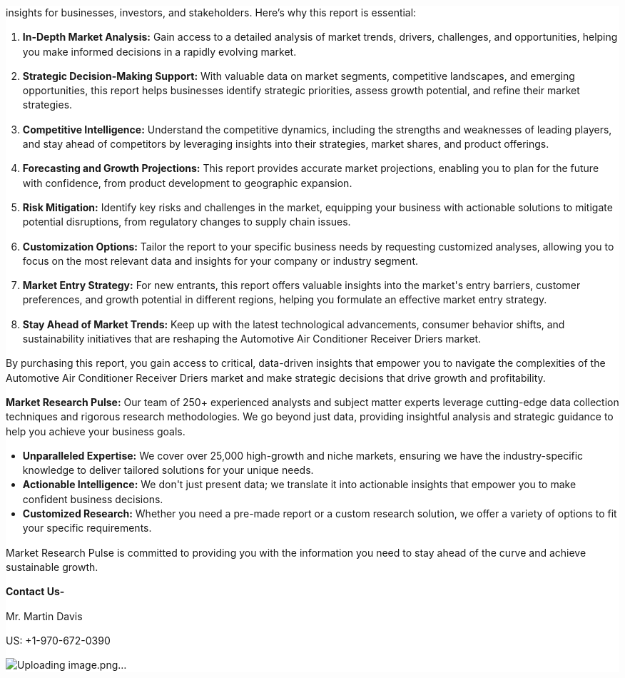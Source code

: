 insights for businesses, investors, and stakeholders. Here&rsquo;s why this report is essential:</p><ol><li><p><strong>In-Depth Market Analysis:</strong> Gain access to a detailed analysis of market trends, drivers, challenges, and opportunities, helping you make informed decisions in a rapidly evolving market.</p></li><li><p><strong>Strategic Decision-Making Support:</strong> With valuable data on market segments, competitive landscapes, and emerging opportunities, this report helps businesses identify strategic priorities, assess growth potential, and refine their market strategies.</p></li><li><p><strong>Competitive Intelligence:</strong> Understand the competitive dynamics, including the strengths and weaknesses of leading players, and stay ahead of competitors by leveraging insights into their strategies, market shares, and product offerings.</p></li><li><p><strong>Forecasting and Growth Projections:</strong> This report provides accurate market projections, enabling you to plan for the future with confidence, from product development to geographic expansion.</p></li><li><p><strong>Risk Mitigation:</strong> Identify key risks and challenges in the market, equipping your business with actionable solutions to mitigate potential disruptions, from regulatory changes to supply chain issues.</p></li><li><p><strong>Customization Options:</strong> Tailor the report to your specific business needs by requesting customized analyses, allowing you to focus on the most relevant data and insights for your company or industry segment.</p></li><li><p><strong>Market Entry Strategy:</strong> For new entrants, this report offers valuable insights into the market's entry barriers, customer preferences, and growth potential in different regions, helping you formulate an effective market entry strategy.</p></li><li><p><strong>Stay Ahead of Market Trends:</strong> Keep up with the latest technological advancements, consumer behavior shifts, and sustainability initiatives that are reshaping the Automotive Air Conditioner Receiver Driers market.</p></li></ol><p>By purchasing this report, you gain access to critical, data-driven insights that empower you to navigate the complexities of the Automotive Air Conditioner Receiver Driers market and make strategic decisions that drive growth and profitability.</p><p><strong>Market Research Pulse:</strong>&nbsp;Our team of 250+ experienced analysts and subject matter experts leverage cutting-edge data collection techniques and rigorous research methodologies. We go beyond just data, providing insightful analysis and strategic guidance to help you achieve your business goals.</p><ul><li><strong>Unparalleled Expertise:</strong>&nbsp;We cover over 25,000 high-growth and niche markets, ensuring we have the industry-specific knowledge to deliver tailored solutions for your unique needs.</li><li><strong>Actionable Intelligence:</strong>&nbsp;We don't just present data; we translate it into actionable insights that empower you to make confident business decisions.</li><li><strong>Customized Research:</strong>&nbsp;Whether you need a pre-made report or a custom research solution, we offer a variety of options to fit your specific requirements.</li></ul><p>Market Research Pulse is committed to providing you with the information you need to stay ahead of the curve and achieve sustainable growth.</p><p><strong>Contact Us-</strong></p><p>Mr. Martin Davis</p><p>US: +1-970-672-0390</p>
![Uploading image.png…]()
